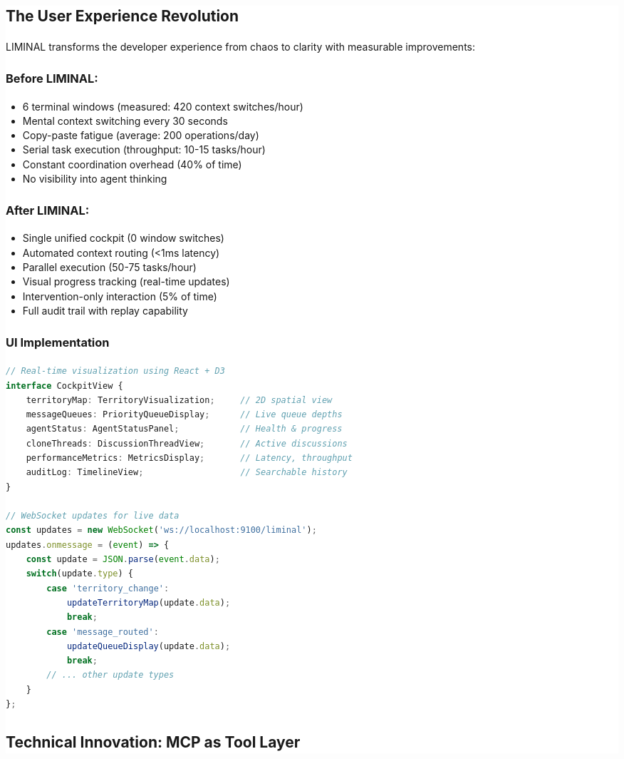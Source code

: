 

## The User Experience Revolution

LIMINAL transforms the developer experience from chaos to clarity with measurable improvements:

### Before LIMINAL:
- 6 terminal windows (measured: 420 context switches/hour)
- Mental context switching every 30 seconds
- Copy-paste fatigue (average: 200 operations/day)
- Serial task execution (throughput: 10-15 tasks/hour)
- Constant coordination overhead (40% of time)
- No visibility into agent thinking

### After LIMINAL:
- Single unified cockpit (0 window switches)
- Automated context routing (<1ms latency)
- Parallel execution (50-75 tasks/hour)
- Visual progress tracking (real-time updates)
- Intervention-only interaction (5% of time)
- Full audit trail with replay capability

### UI Implementation

```typescript
// Real-time visualization using React + D3
interface CockpitView {
    territoryMap: TerritoryVisualization;     // 2D spatial view
    messageQueues: PriorityQueueDisplay;      // Live queue depths
    agentStatus: AgentStatusPanel;            // Health & progress
    cloneThreads: DiscussionThreadView;       // Active discussions
    performanceMetrics: MetricsDisplay;       // Latency, throughput
    auditLog: TimelineView;                   // Searchable history
}

// WebSocket updates for live data
const updates = new WebSocket('ws://localhost:9100/liminal');
updates.onmessage = (event) => {
    const update = JSON.parse(event.data);
    switch(update.type) {
        case 'territory_change':
            updateTerritoryMap(update.data);
            break;
        case 'message_routed':
            updateQueueDisplay(update.data);
            break;
        // ... other update types
    }
};
```

## Technical Innovation: MCP as Tool Layer
